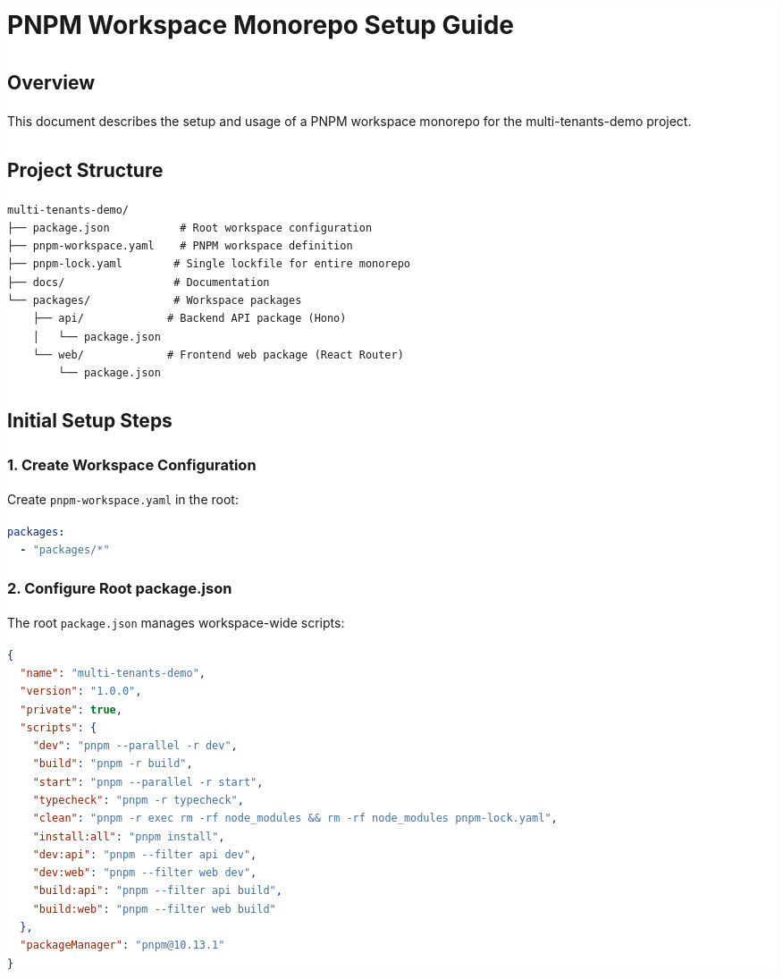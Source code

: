 # PNPM Workspace Monorepo Setup Guide

## Overview

This document describes the setup and usage of a PNPM workspace monorepo for the multi-tenants-demo project.

## Project Structure

```
multi-tenants-demo/
├── package.json           # Root workspace configuration
├── pnpm-workspace.yaml    # PNPM workspace definition
├── pnpm-lock.yaml        # Single lockfile for entire monorepo
├── docs/                 # Documentation
└── packages/             # Workspace packages
    ├── api/             # Backend API package (Hono)
    │   └── package.json
    └── web/             # Frontend web package (React Router)
        └── package.json
```

## Initial Setup Steps

### 1. Create Workspace Configuration

Create `pnpm-workspace.yaml` in the root:

```yaml
packages:
  - "packages/*"
```

### 2. Configure Root package.json

The root `package.json` manages workspace-wide scripts:

```json
{
  "name": "multi-tenants-demo",
  "version": "1.0.0",
  "private": true,
  "scripts": {
    "dev": "pnpm --parallel -r dev",
    "build": "pnpm -r build",
    "start": "pnpm --parallel -r start",
    "typecheck": "pnpm -r typecheck",
    "clean": "pnpm -r exec rm -rf node_modules && rm -rf node_modules pnpm-lock.yaml",
    "install:all": "pnpm install",
    "dev:api": "pnpm --filter api dev",
    "dev:web": "pnpm --filter web dev",
    "build:api": "pnpm --filter api build",
    "build:web": "pnpm --filter web build"
  },
  "packageManager": "pnpm@10.13.1"
}
```
